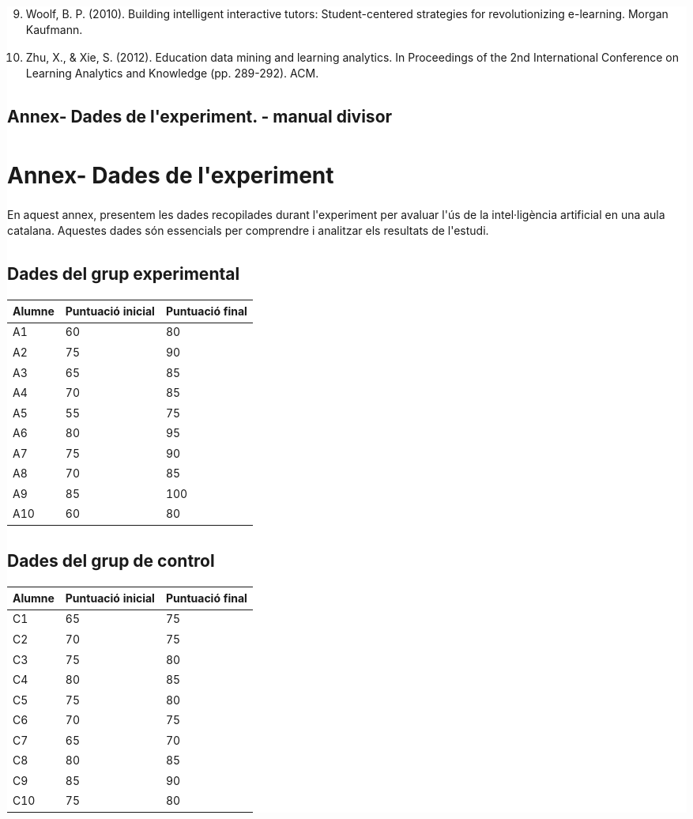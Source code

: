 9. Woolf, B. P. (2010). Building intelligent interactive tutors: Student-centered strategies for revolutionizing e-learning. Morgan Kaufmann.

10. Zhu, X., & Xie, S. (2012). Education data mining and learning analytics. In Proceedings of the 2nd International Conference on Learning Analytics and Knowledge (pp. 289-292). ACM.

## Annex- Dades de l'experiment. - manual divisor

# Annex- Dades de l'experiment

En aquest annex, presentem les dades recopilades durant l'experiment per avaluar l'ús de la intel·ligència artificial en una aula catalana. Aquestes dades són essencials per comprendre i analitzar els resultats de l'estudi.

## Dades del grup experimental

| Alumne | Puntuació inicial | Puntuació final |
|--------|------------------|-----------------|
| A1     | 60               | 80              |
| A2     | 75               | 90              |
| A3     | 65               | 85              |
| A4     | 70               | 85              |
| A5     | 55               | 75              |
| A6     | 80               | 95              |
| A7     | 75               | 90              |
| A8     | 70               | 85              |
| A9     | 85               | 100             |
| A10    | 60               | 80              |

## Dades del grup de control

| Alumne | Puntuació inicial | Puntuació final |
|--------|------------------|-----------------|
| C1     | 65               | 75              |
| C2     | 70               | 75              |
| C3     | 75               | 80              |
| C4     | 80               | 85              |
| C5     | 75               | 80              |
| C6     | 70               | 75              |
| C7     | 65               | 70              |
| C8     | 80               | 85              |
| C9     | 85               | 90              |
| C10    | 75               | 80              |

